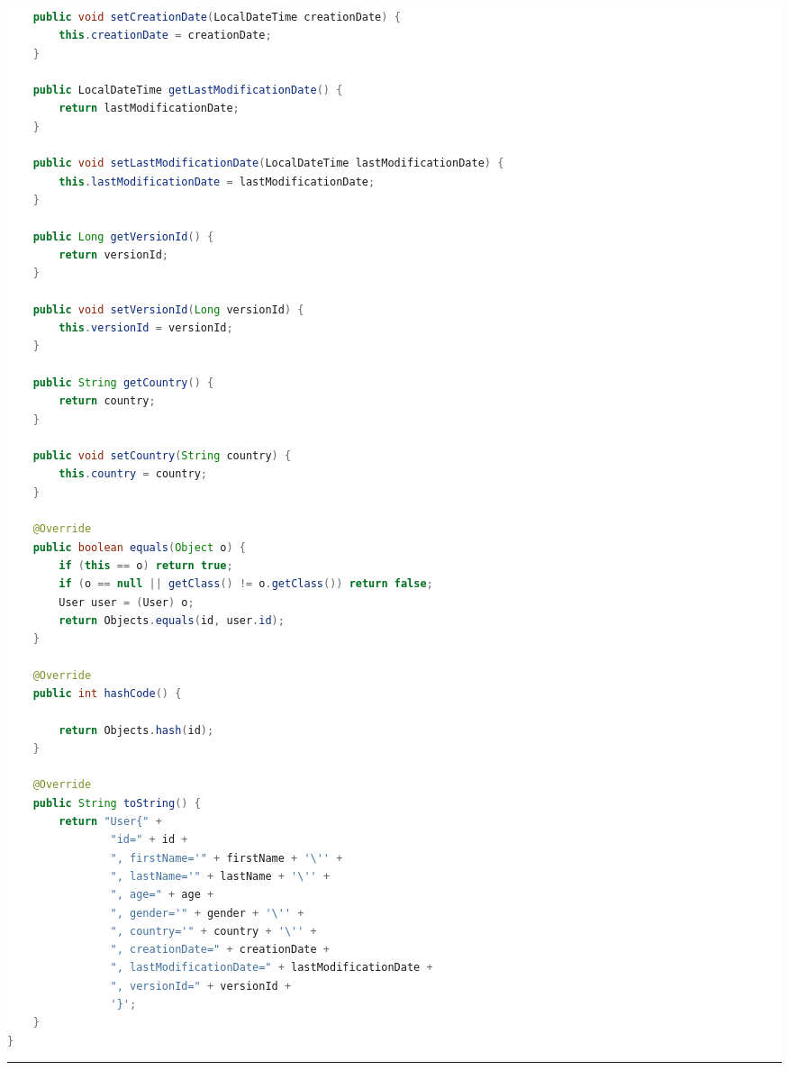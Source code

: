 ```java
    public void setCreationDate(LocalDateTime creationDate) {
        this.creationDate = creationDate;
    }

    public LocalDateTime getLastModificationDate() {
        return lastModificationDate;
    }

    public void setLastModificationDate(LocalDateTime lastModificationDate) {
        this.lastModificationDate = lastModificationDate;
    }

    public Long getVersionId() {
        return versionId;
    }

    public void setVersionId(Long versionId) {
        this.versionId = versionId;
    }

    public String getCountry() {
        return country;
    }

    public void setCountry(String country) {
        this.country = country;
    }

    @Override
    public boolean equals(Object o) {
        if (this == o) return true;
        if (o == null || getClass() != o.getClass()) return false;
        User user = (User) o;
        return Objects.equals(id, user.id);
    }

    @Override
    public int hashCode() {

        return Objects.hash(id);
    }

    @Override
    public String toString() {
        return "User{" +
                "id=" + id +
                ", firstName='" + firstName + '\'' +
                ", lastName='" + lastName + '\'' +
                ", age=" + age +
                ", gender='" + gender + '\'' +
                ", country='" + country + '\'' +
                ", creationDate=" + creationDate +
                ", lastModificationDate=" + lastModificationDate +
                ", versionId=" + versionId +
                '}';
    }
}
```
--- 
